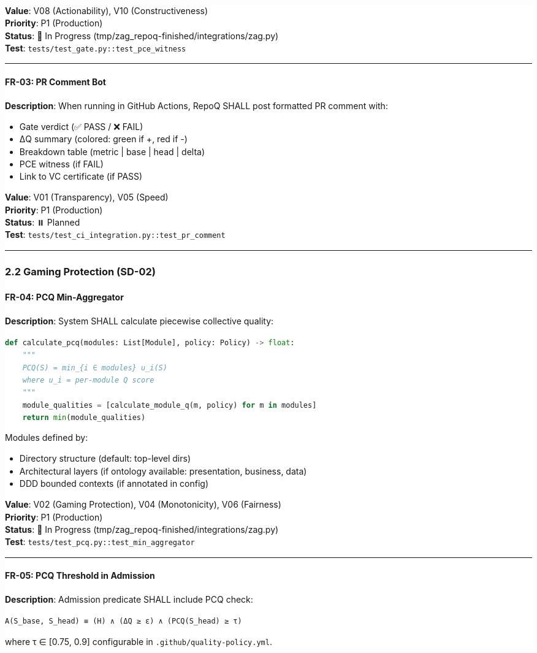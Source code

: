 **Value**: V08 (Actionability), V10 (Constructiveness)  
**Priority**: P1 (Production)  
**Status**: 🔄 In Progress (tmp/zag_repoq-finished/integrations/zag.py)  
**Test**: `tests/test_gate.py::test_pce_witness`

---

#### FR-03: PR Comment Bot
**Description**: When running in GitHub Actions, RepoQ SHALL post formatted PR comment with:
- Gate verdict (✅ PASS / ❌ FAIL)
- ΔQ summary (colored: green if +, red if -)
- Breakdown table (metric | base | head | delta)
- PCE witness (if FAIL)
- Link to VC certificate (if PASS)

**Value**: V01 (Transparency), V05 (Speed)  
**Priority**: P1 (Production)  
**Status**: ⏸️ Planned  
**Test**: `tests/test_ci_integration.py::test_pr_comment`

---

### 2.2 Gaming Protection (SD-02)

#### FR-04: PCQ Min-Aggregator
**Description**: System SHALL calculate piecewise collective quality:
```python
def calculate_pcq(modules: List[Module], policy: Policy) -> float:
    """
    PCQ(S) = min_{i ∈ modules} u_i(S)
    where u_i = per-module Q score
    """
    module_qualities = [calculate_module_q(m, policy) for m in modules]
    return min(module_qualities)
```
Modules defined by:
- Directory structure (default: top-level dirs)
- Architectural layers (if ontology available: presentation, business, data)
- DDD bounded contexts (if annotated in config)

**Value**: V02 (Gaming Protection), V04 (Monotonicity), V06 (Fairness)  
**Priority**: P1 (Production)  
**Status**: 🔄 In Progress (tmp/zag_repoq-finished/integrations/zag.py)  
**Test**: `tests/test_pcq.py::test_min_aggregator`

---

#### FR-05: PCQ Threshold in Admission
**Description**: Admission predicate SHALL include PCQ check:
```
A(S_base, S_head) ≡ (H) ∧ (ΔQ ≥ ε) ∧ (PCQ(S_head) ≥ τ)
```
where τ ∈ [0.75, 0.9] configurable in `.github/quality-policy.yml`.

